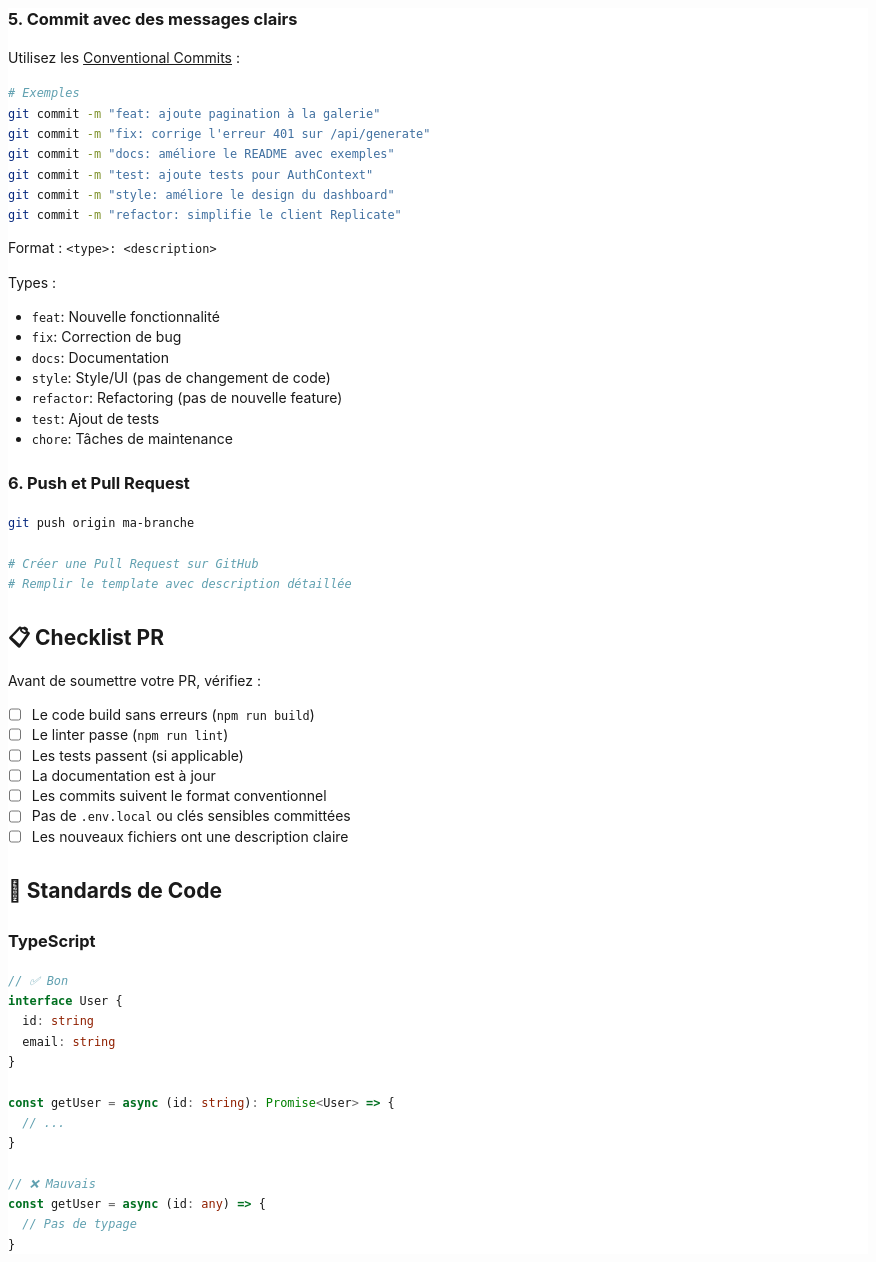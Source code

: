 ### 5. Commit avec des messages clairs

Utilisez les [Conventional Commits](https://www.conventionalcommits.org/) :

```bash
# Exemples
git commit -m "feat: ajoute pagination à la galerie"
git commit -m "fix: corrige l'erreur 401 sur /api/generate"
git commit -m "docs: améliore le README avec exemples"
git commit -m "test: ajoute tests pour AuthContext"
git commit -m "style: améliore le design du dashboard"
git commit -m "refactor: simplifie le client Replicate"
```

Format : `<type>: <description>`

Types :
- `feat`: Nouvelle fonctionnalité
- `fix`: Correction de bug
- `docs`: Documentation
- `style`: Style/UI (pas de changement de code)
- `refactor`: Refactoring (pas de nouvelle feature)
- `test`: Ajout de tests
- `chore`: Tâches de maintenance

### 6. Push et Pull Request

```bash
git push origin ma-branche

# Créer une Pull Request sur GitHub
# Remplir le template avec description détaillée
```

## 📋 Checklist PR

Avant de soumettre votre PR, vérifiez :

- [ ] Le code build sans erreurs (`npm run build`)
- [ ] Le linter passe (`npm run lint`)
- [ ] Les tests passent (si applicable)
- [ ] La documentation est à jour
- [ ] Les commits suivent le format conventionnel
- [ ] Pas de `.env.local` ou clés sensibles committées
- [ ] Les nouveaux fichiers ont une description claire

## 🎨 Standards de Code

### TypeScript

```typescript
// ✅ Bon
interface User {
  id: string
  email: string
}

const getUser = async (id: string): Promise<User> => {
  // ...
}

// ❌ Mauvais
const getUser = async (id: any) => {
  // Pas de typage
}
```